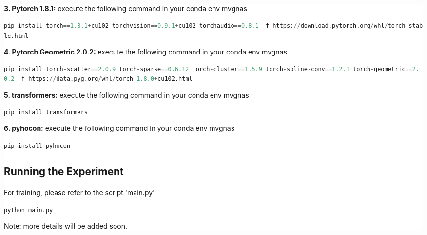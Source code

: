 **3. Pytorch 1.8.1:** execute the following command in your conda env mvgnas

```python
pip install torch==1.8.1+cu102 torchvision==0.9.1+cu102 torchaudio==0.8.1 -f https://download.pytorch.org/whl/torch_stable.html
```

**4. Pytorch Geometric 2.0.2:** execute the following command in your conda env mvgnas
```python
pip install torch-scatter==2.0.9 torch-sparse==0.6.12 torch-cluster==1.5.9 torch-spline-conv==1.2.1 torch-geometric==2.0.2 -f https://data.pyg.org/whl/torch-1.8.0+cu102.html
```
**5. transformers:** execute the following command in your conda env mvgnas
```python
pip install transformers
```

**6. pyhocon:** execute the following command in your conda env mvgnas
```python
pip install pyhocon
```


## Running the Experiment
For training, please refer to the script 'main.py' 
```python
python main.py
```

Note: more details will be added soon.
